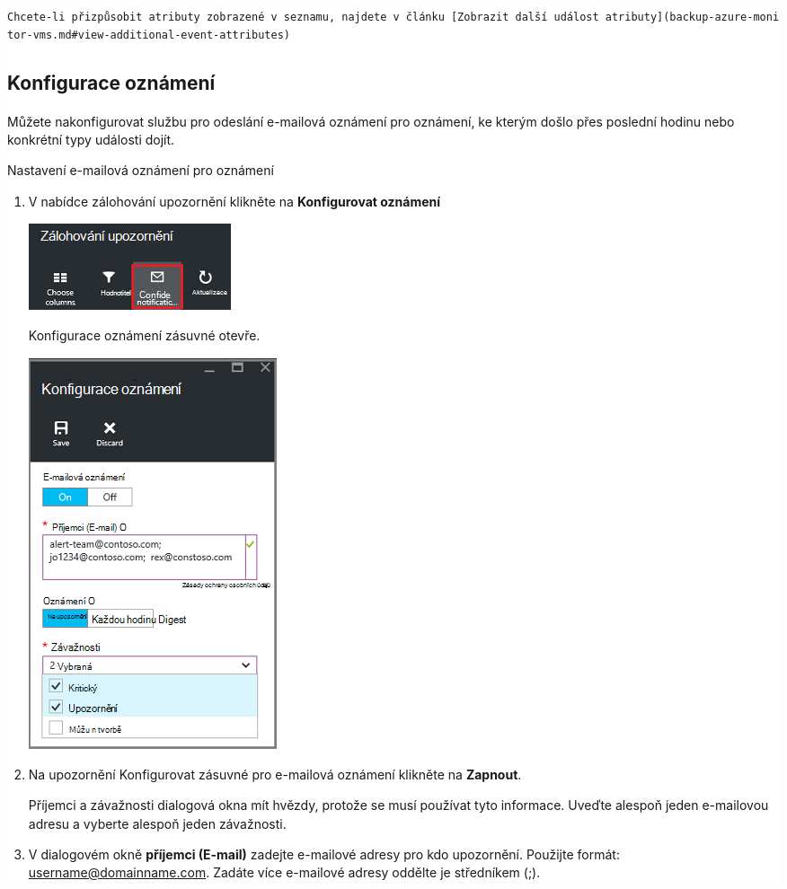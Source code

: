     Chcete-li přizpůsobit atributy zobrazené v seznamu, najdete v článku [Zobrazit další událost atributy](backup-azure-monitor-vms.md#view-additional-event-attributes)

## <a name="configure-notifications"></a>Konfigurace oznámení

 Můžete nakonfigurovat službu pro odeslání e-mailová oznámení pro oznámení, ke kterým došlo přes poslední hodinu nebo konkrétní typy události dojít.

Nastavení e-mailová oznámení pro oznámení

1. V nabídce zálohování upozornění klikněte na **Konfigurovat oznámení**

    ![Zálohování nabídce oznámení](./media/backup-azure-monitor-vms/backup-alerts-menu.png)

    Konfigurace oznámení zásuvné otevře.

    ![Konfigurace oznámení zásuvné](./media/backup-azure-monitor-vms/configure-notifications.png)

2. Na upozornění Konfigurovat zásuvné pro e-mailová oznámení klikněte na **Zapnout**.

    Příjemci a závažnosti dialogová okna mít hvězdy, protože se musí používat tyto informace. Uveďte alespoň jeden e-mailovou adresu a vyberte alespoň jeden závažnosti.

3. V dialogovém okně **příjemci (E-mail)** zadejte e-mailové adresy pro kdo upozornění. Použijte formát: username@domainname.com. Zadáte více e-mailové adresy oddělte je středníkem (;).

